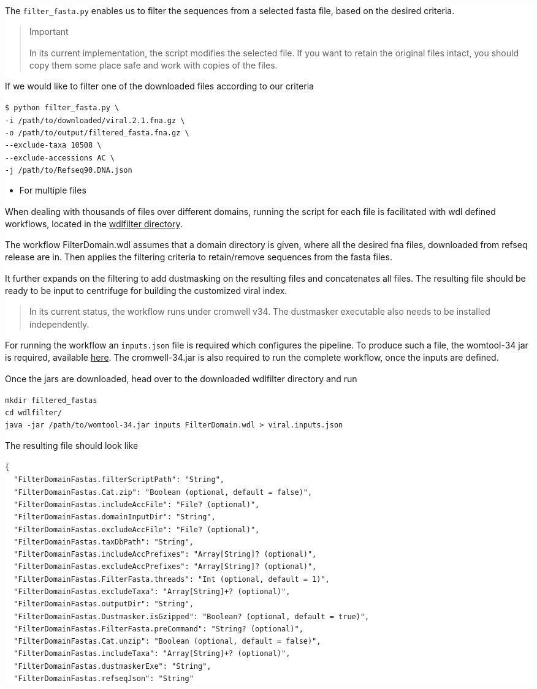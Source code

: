 The `filter_fasta.py` enables us to filter the sequences from a selected fasta
file, based on the desired criteria.

>Important
>
>In its current implementation, the script modifies the selected file.
>If you want to retain the original files intact, you should copy them
>some place safe and work with copies of the files.

If we would like to filter one of the downloaded files according to our criteria
```
$ python filter_fasta.py \
-i /path/to/downloaded/viral.2.1.fna.gz \
-o /path/to/output/filtered_fasta.fna.gz \
--exclude-taxa 10508 \
--exclude-accessions AC \
-j /path/to/Refseq90.DNA.json   
```

- For multiple files

When dealing with thousands of files over different domains, running the script
for each file is facilitated with wdl defined workflows, located in the 
[wdlfilter directory](./wdlfilter).

The workflow FilterDomain.wdl assumes that a domain directory is given, where all
the desired fna files, downloaded from refseq release are in. Then applies the
filtering criteria to retain/remove sequences from the fasta files.

It further expands on the filtering to add dustmasking on the resulting files and
concatenates all files. The resulting file should be ready to be input to centrifuge
for building the customized viral index.

>In its current status, the workflow runs under cromwell v34.
>The dustmasker executable also needs to be installed independently.

For running the workflow an `inputs.json` file is required which 
configures the pipeline. To produce such a file, the womtool-34 jar is required,
available [here](https://github.com/broadinstitute/cromwell/releases/tag/34).
The cromwell-34.jar is also required to run the complete workflow, once the inputs
are defined.

Once the jars are downloaded, head over to the downloaded wdlfilter directory and run
```
mkdir filtered_fastas
cd wdlfilter/
java -jar /path/to/womtool-34.jar inputs FilterDomain.wdl > viral.inputs.json 
```

The resulting file should look like
``` 
{
  "FilterDomainFastas.filterScriptPath": "String",
  "FilterDomainFastas.Cat.zip": "Boolean (optional, default = false)",
  "FilterDomainFastas.includeAccFile": "File? (optional)",
  "FilterDomainFastas.domainInputDir": "String",
  "FilterDomainFastas.excludeAccFile": "File? (optional)",
  "FilterDomainFastas.taxDbPath": "String",
  "FilterDomainFastas.includeAccPrefixes": "Array[String]? (optional)",
  "FilterDomainFastas.excludeAccPrefixes": "Array[String]? (optional)",
  "FilterDomainFastas.FilterFasta.threads": "Int (optional, default = 1)",
  "FilterDomainFastas.excludeTaxa": "Array[String]+? (optional)",
  "FilterDomainFastas.outputDir": "String",
  "FilterDomainFastas.Dustmasker.isGzipped": "Boolean? (optional, default = true)",
  "FilterDomainFastas.FilterFasta.preCommand": "String? (optional)",
  "FilterDomainFastas.Cat.unzip": "Boolean (optional, default = false)",
  "FilterDomainFastas.includeTaxa": "Array[String]+? (optional)",
  "FilterDomainFastas.dustmaskerExe": "String",
  "FilterDomainFastas.refseqJson": "String"
```